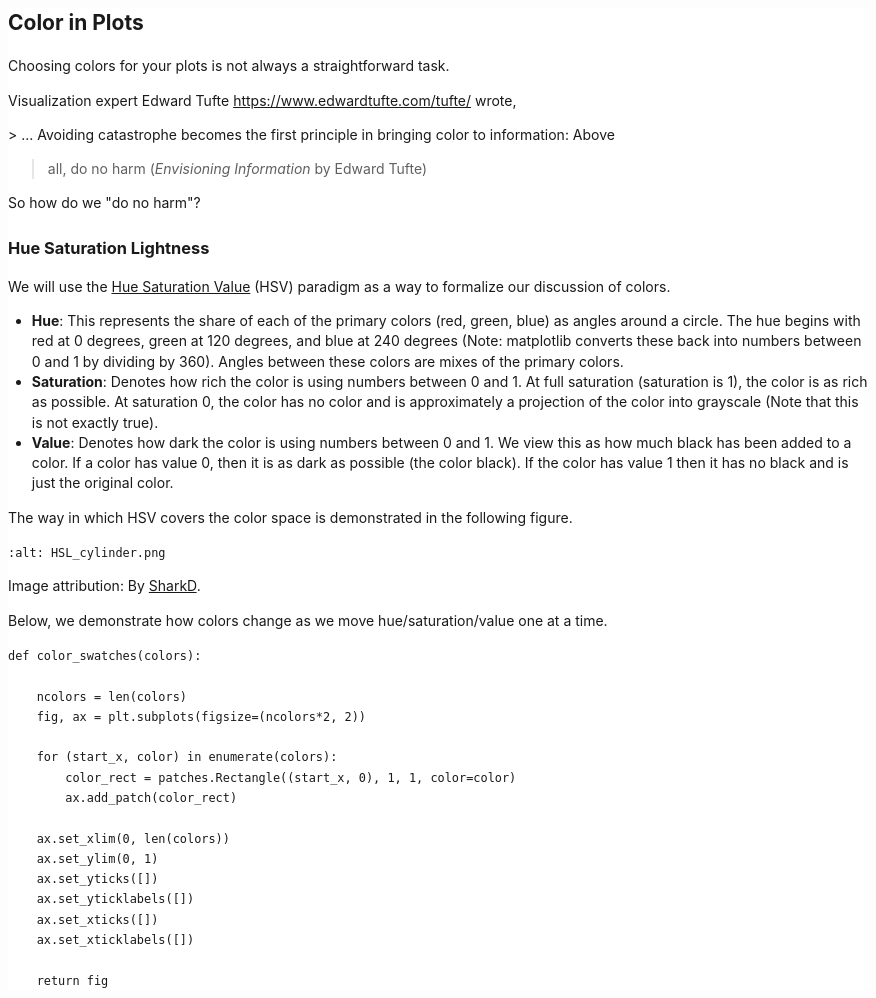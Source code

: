 ## Color in Plots

Choosing colors for your plots is not always a straightforward task.

Visualization expert Edward Tufte <https://www.edwardtufte.com/tufte/> wrote,

[](https://www.edwardtufte.com/tufte/books_ei)> ... Avoiding catastrophe becomes the first principle in bringing color to information: Above
> all, do no harm (*Envisioning Information* by Edward Tufte)

So how do we "do no harm"?

### Hue Saturation Lightness

We will use the [Hue Saturation Value](https://en.wikipedia.org/wiki/HSL_and_HSV) (HSV) paradigm as a way to formalize our discussion of colors.

* **Hue**: This represents the share of each of the primary colors (red, green, blue)
  as angles around a circle. The hue begins with red at 0 degrees, green at 120
  degrees, and blue at 240 degrees (Note: matplotlib converts these back into numbers between 0 and
  1 by dividing by 360). Angles between these colors are mixes of the primary colors.
* **Saturation**: Denotes how rich the color is using numbers between 0 and 1. At full saturation
  (saturation is 1), the color is as rich as possible. At saturation 0, the color has no
  color and is approximately a projection of the color into grayscale (Note that this is not
  exactly true).
* **Value**: Denotes how dark the color is using numbers between 0 and 1. We view this as how much black
  has been added to a color. If a color has value 0, then it is as dark as possible (the
  color black). If the color has value 1 then it has no black and is just the original color.

The way in which HSV covers the color space is demonstrated in the following figure.

```{figure} https://datascience.quantecon.org/assets/_static/visualization_files/HSV_color_solid_cylinder_saturation_gray.png
:alt: HSL_cylinder.png
```

Image attribution: By [SharkD](https://commons.wikimedia.org/w/index.php?curid=9801673).

Below, we demonstrate how colors change as we move hue/saturation/value one at a time.

```{code-cell} python
def color_swatches(colors):

    ncolors = len(colors)
    fig, ax = plt.subplots(figsize=(ncolors*2, 2))

    for (start_x, color) in enumerate(colors):
        color_rect = patches.Rectangle((start_x, 0), 1, 1, color=color)
        ax.add_patch(color_rect)

    ax.set_xlim(0, len(colors))
    ax.set_ylim(0, 1)
    ax.set_yticks([])
    ax.set_yticklabels([])
    ax.set_xticks([])
    ax.set_xticklabels([])

    return fig
```
